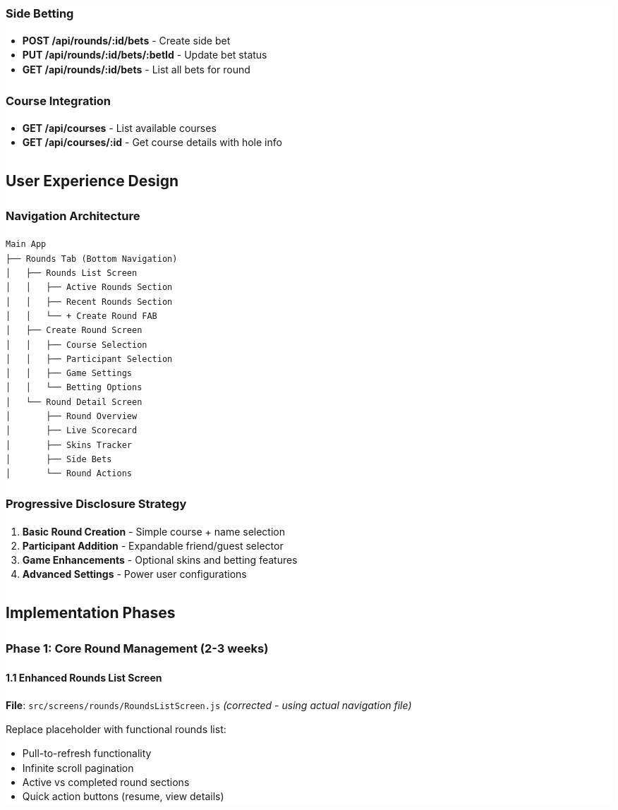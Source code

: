 ### Side Betting
- **POST /api/rounds/:id/bets** - Create side bet
- **PUT /api/rounds/:id/bets/:betId** - Update bet status
- **GET /api/rounds/:id/bets** - List all bets for round

### Course Integration
- **GET /api/courses** - List available courses
- **GET /api/courses/:id** - Get course details with hole info

## User Experience Design

### Navigation Architecture
```
Main App
├── Rounds Tab (Bottom Navigation)
│   ├── Rounds List Screen
│   │   ├── Active Rounds Section
│   │   ├── Recent Rounds Section
│   │   └── + Create Round FAB
│   ├── Create Round Screen
│   │   ├── Course Selection
│   │   ├── Participant Selection
│   │   ├── Game Settings
│   │   └── Betting Options
│   └── Round Detail Screen
│       ├── Round Overview
│       ├── Live Scorecard
│       ├── Skins Tracker
│       ├── Side Bets
│       └── Round Actions
```

### Progressive Disclosure Strategy
1. **Basic Round Creation** - Simple course + name selection
2. **Participant Addition** - Expandable friend/guest selector
3. **Game Enhancements** - Optional skins and betting features
4. **Advanced Settings** - Power user configurations

## Implementation Phases

### Phase 1: Core Round Management (2-3 weeks)

#### 1.1 Enhanced Rounds List Screen
**File**: `src/screens/rounds/RoundsListScreen.js` *(corrected - using actual navigation file)*

Replace placeholder with functional rounds list:
- Pull-to-refresh functionality
- Infinite scroll pagination
- Active vs completed round sections
- Quick action buttons (resume, view details)

